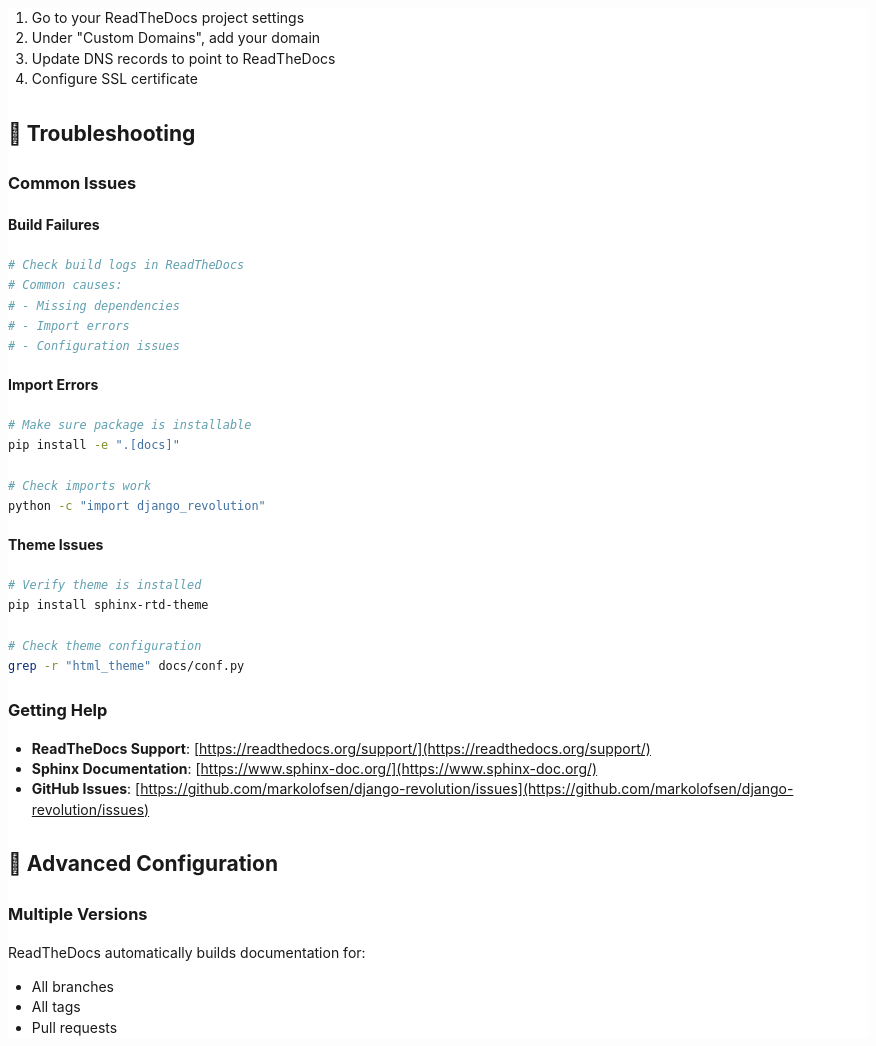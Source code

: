 1. Go to your ReadTheDocs project settings
2. Under "Custom Domains", add your domain
3. Update DNS records to point to ReadTheDocs
4. Configure SSL certificate

## 🚨 Troubleshooting

### Common Issues

#### Build Failures

```bash
# Check build logs in ReadTheDocs
# Common causes:
# - Missing dependencies
# - Import errors
# - Configuration issues
```

#### Import Errors

```bash
# Make sure package is installable
pip install -e ".[docs]"

# Check imports work
python -c "import django_revolution"
```

#### Theme Issues

```bash
# Verify theme is installed
pip install sphinx-rtd-theme

# Check theme configuration
grep -r "html_theme" docs/conf.py
```

### Getting Help

- **ReadTheDocs Support**: [https://readthedocs.org/support/](https://readthedocs.org/support/)
- **Sphinx Documentation**: [https://www.sphinx-doc.org/](https://www.sphinx-doc.org/)
- **GitHub Issues**: [https://github.com/markolofsen/django-revolution/issues](https://github.com/markolofsen/django-revolution/issues)

## 🔧 Advanced Configuration

### Multiple Versions

ReadTheDocs automatically builds documentation for:

- All branches
- All tags
- Pull requests
